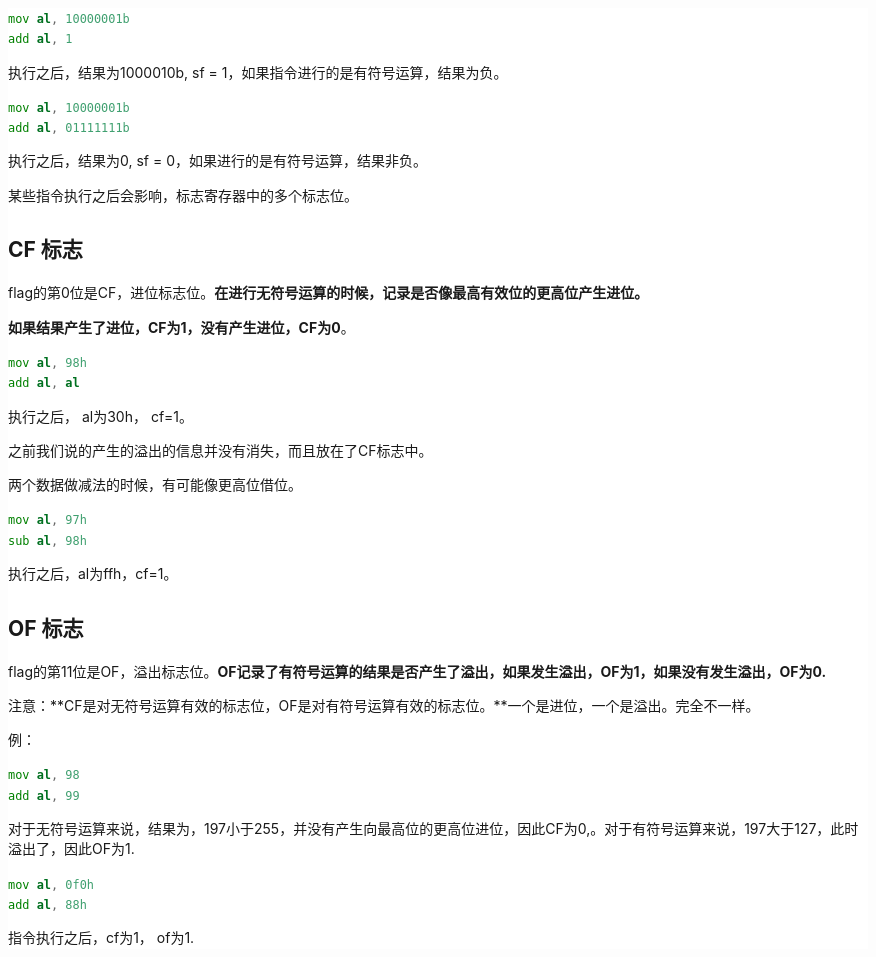 ```asm
mov al, 10000001b
add al, 1
```

执行之后，结果为1000010b, sf = 1，如果指令进行的是有符号运算，结果为负。

```asm
mov al, 10000001b
add al, 01111111b
```

执行之后，结果为0, sf = 0，如果进行的是有符号运算，结果非负。

某些指令执行之后会影响，标志寄存器中的多个标志位。

## CF 标志

flag的第0位是CF，进位标志位。**在进行无符号运算的时候，记录是否像最高有效位的更高位产生进位。**

**如果结果产生了进位，CF为1，没有产生进位，CF为0**。

```asm
mov al, 98h
add al, al
```

执行之后， al为30h， cf=1。

之前我们说的产生的溢出的信息并没有消失，而且放在了CF标志中。

两个数据做减法的时候，有可能像更高位借位。

```asm
mov al, 97h
sub al, 98h
```

执行之后，al为ffh，cf=1。

## OF 标志

flag的第11位是OF，溢出标志位。**OF记录了有符号运算的结果是否产生了溢出，如果发生溢出，OF为1，如果没有发生溢出，OF为0.**

注意：**CF是对无符号运算有效的标志位，OF是对有符号运算有效的标志位。**一个是进位，一个是溢出。完全不一样。

例：

```asm
mov al, 98
add al, 99
```

对于无符号运算来说，结果为，197小于255，并没有产生向最高位的更高位进位，因此CF为0,。对于有符号运算来说，197大于127，此时溢出了，因此OF为1.

```asm
mov al, 0f0h
add al, 88h
```

指令执行之后，cf为1， of为1.
